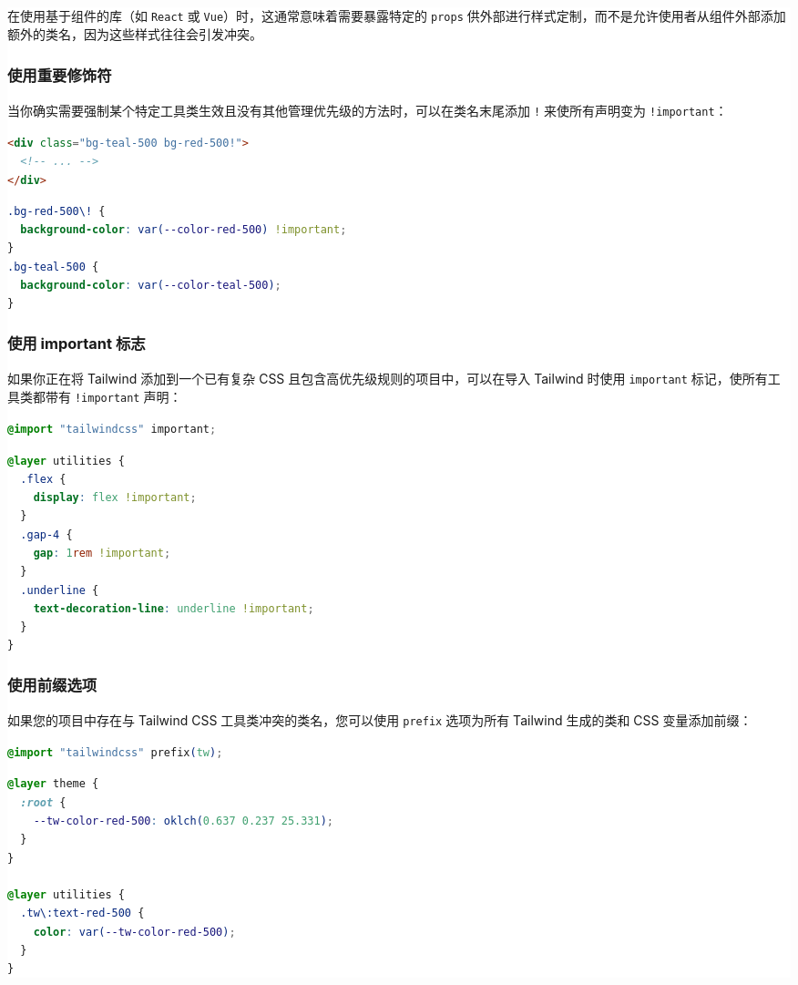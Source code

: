 在使用基于组件的库（如 `React` 或 `Vue`）时，这通常意味着需要暴露特定的 `props` 供外部进行样式定制，而不是允许使用者从组件外部添加额外的类名，因为这些样式往往会引发冲突。

### 使用重要修饰符

当你确实需要强制某个特定工具类生效且没有其他管理优先级的方法时，可以在类名末尾添加 `!` 来使所有声明变为 `!important`：

```html [HTML]
<div class="bg-teal-500 bg-red-500!">
  <!-- ... -->
</div>
```
```css [Generated CSS]
.bg-red-500\! {
  background-color: var(--color-red-500) !important;
}
.bg-teal-500 {
  background-color: var(--color-teal-500);
}
```

### 使用 important 标志

如果你正在将 Tailwind 添加到一个已有复杂 CSS 且包含高优先级规则的项目中，可以在导入 Tailwind 时使用 `important` 标记，使所有工具类都带有 `!important` 声明：

```css [app.css]
@import "tailwindcss" important;
```
```css [Compiled CSS]
@layer utilities {
  .flex {
    display: flex !important;
  }
  .gap-4 {
    gap: 1rem !important;
  }
  .underline {
    text-decoration-line: underline !important;
  }
}
```

### 使用前缀选项

如果您的项目中存在与 Tailwind CSS 工具类冲突的类名，您可以使用 `prefix` 选项为所有 Tailwind 生成的类和 CSS 变量添加前缀：

```css [app.css]
@import "tailwindcss" prefix(tw);
```
```css [Compiled CSS]
@layer theme {
  :root {
    --tw-color-red-500: oklch(0.637 0.237 25.331);
  }
}

@layer utilities {
  .tw\:text-red-500 {
    color: var(--tw-color-red-500);
  }
}
```

